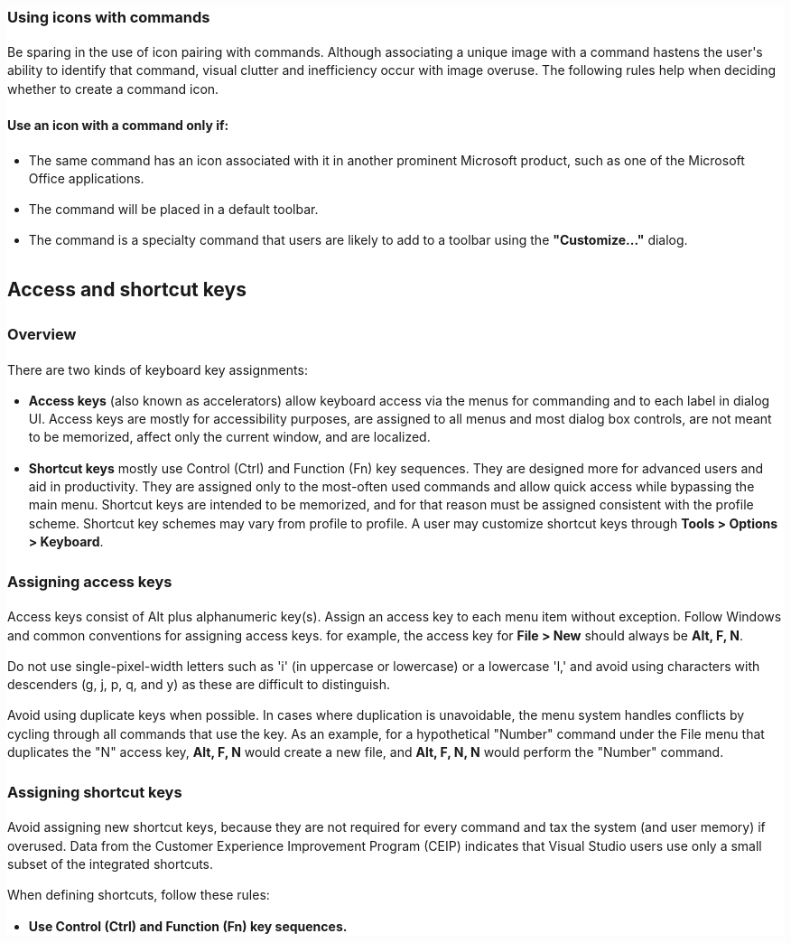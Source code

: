 ### Using icons with commands  
 Be sparing in the use of icon pairing with commands. Although associating a unique image with a command hastens the user's ability to identify that command, visual clutter and inefficiency occur with image overuse. The following rules help when deciding whether to create a command icon.  
  
#### Use an icon with a command only if:  
  
-   The same command has an icon associated with it in another prominent Microsoft product, such as one of the Microsoft Office applications.  
  
-   The command will be placed in a default toolbar.  
  
-   The command is a specialty command that users are likely to add to a toolbar using the **"Customize..."** dialog.  
  
## Access and shortcut keys  
  
### Overview  
 There are two kinds of keyboard key assignments:  
  
-   **Access keys** (also known as accelerators) allow keyboard access via the menus for commanding and to each label in dialog UI. Access keys are mostly for accessibility purposes, are assigned to all menus and most dialog box controls, are not meant to be memorized, affect only the current window, and are localized.  
  
-   **Shortcut keys** mostly use Control (Ctrl) and Function (Fn) key sequences. They are designed more for advanced users and aid in productivity. They are assigned only to the most-often used commands and allow quick access while bypassing the main menu. Shortcut keys are intended to be memorized, and for that reason must be assigned consistent with the profile scheme. Shortcut key schemes may vary from profile to profile. A user may customize shortcut keys through **Tools > Options > Keyboard**.  
  
### Assigning access keys  
 Access keys consist of Alt plus alphanumeric key(s). Assign an access key to each menu item without exception. Follow Windows and common conventions for assigning access keys. for example, the access key for **File > New** should always be **Alt, F, N**.  
  
 Do not use single-pixel-width letters such as 'i' (in uppercase or lowercase) or a lowercase 'l,' and avoid using characters with descenders (g, j, p, q, and y) as these are difficult to distinguish.  
  
 Avoid using duplicate keys when possible. In cases where duplication is unavoidable, the menu system handles conflicts by cycling through all commands that use the key. As an example, for a hypothetical "Number" command under the File menu that duplicates the "N" access key, **Alt, F, N** would create a new file, and **Alt, F, N, N** would perform the "Number" command.  
  
### Assigning shortcut keys  
 Avoid assigning new shortcut keys, because they are not required for every command and tax the system (and user memory) if overused. Data from the Customer Experience Improvement Program (CEIP) indicates that Visual Studio users use only a small subset of the integrated shortcuts.  
  
 When defining shortcuts, follow these rules:  
  
- **Use Control (Ctrl) and Function (Fn) key sequences.**  
  